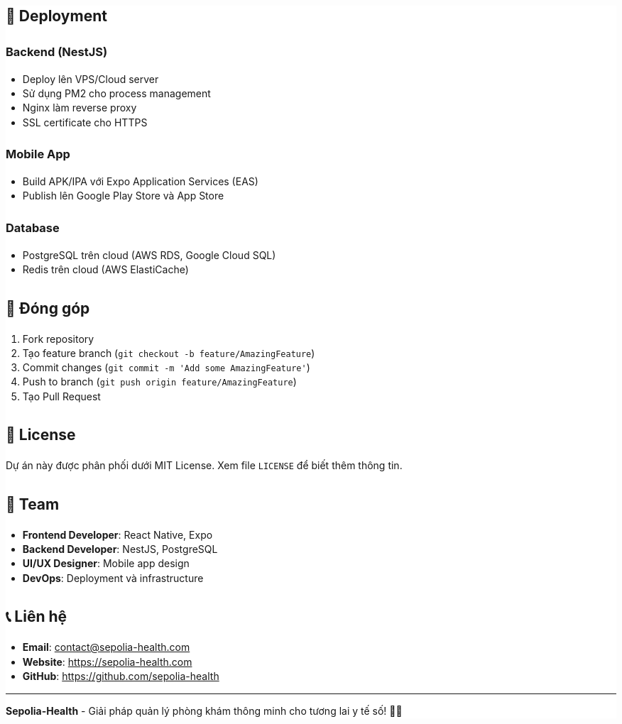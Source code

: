 ## 🚀 Deployment

### Backend (NestJS)

- Deploy lên VPS/Cloud server
- Sử dụng PM2 cho process management
- Nginx làm reverse proxy
- SSL certificate cho HTTPS

### Mobile App

- Build APK/IPA với Expo Application Services (EAS)
- Publish lên Google Play Store và App Store

### Database

- PostgreSQL trên cloud (AWS RDS, Google Cloud SQL)
- Redis trên cloud (AWS ElastiCache)

## 🤝 Đóng góp

1. Fork repository
2. Tạo feature branch (`git checkout -b feature/AmazingFeature`)
3. Commit changes (`git commit -m 'Add some AmazingFeature'`)
4. Push to branch (`git push origin feature/AmazingFeature`)
5. Tạo Pull Request

## 📄 License

Dự án này được phân phối dưới MIT License. Xem file `LICENSE` để biết thêm thông tin.

## 👥 Team

- **Frontend Developer**: React Native, Expo
- **Backend Developer**: NestJS, PostgreSQL
- **UI/UX Designer**: Mobile app design
- **DevOps**: Deployment và infrastructure

## 📞 Liên hệ

- **Email**: contact@sepolia-health.com
- **Website**: https://sepolia-health.com
- **GitHub**: https://github.com/sepolia-health

---

**Sepolia-Health** - Giải pháp quản lý phòng khám thông minh cho tương lai y tế số! 🏥✨

